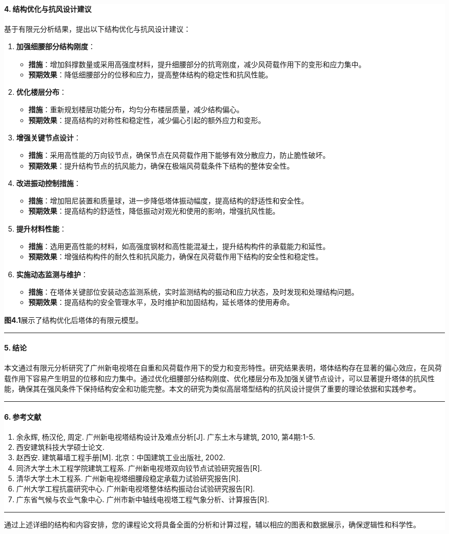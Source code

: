 
#### 4. 结构优化与抗风设计建议
基于有限元分析结果，提出以下结构优化与抗风设计建议：

1. **加强细腰部分结构刚度**：
   - **措施**：增加斜撑数量或采用高强度材料，提升细腰部分的抗弯刚度，减少风荷载作用下的变形和应力集中。
   - **预期效果**：降低细腰部分的位移和应力，提高整体结构的稳定性和抗风性能。

2. **优化楼层分布**：
   - **措施**：重新规划楼层功能分布，均匀分布楼层质量，减少结构偏心。
   - **预期效果**：提高结构的对称性和稳定性，减少偏心引起的额外应力和变形。

3. **增强关键节点设计**：
   - **措施**：采用高性能的万向铰节点，确保节点在风荷载作用下能够有效分散应力，防止脆性破坏。
   - **预期效果**：提升结构节点的抗风能力，确保在极端风荷载条件下结构的整体安全性。

4. **改进振动控制措施**：
   - **措施**：增加阻尼装置和质量球，进一步降低塔体振动幅度，提高结构的舒适性和安全性。
   - **预期效果**：提高结构的舒适性，降低振动对观光和使用的影响，增强抗风性能。

5. **提升材料性能**：
   - **措施**：选用更高性能的材料，如高强度钢材和高性能混凝土，提升结构构件的承载能力和延性。
   - **预期效果**：增强结构构件的耐久性和抗风能力，确保在风荷载作用下结构的安全性和稳定性。

6. **实施动态监测与维护**：
   - **措施**：在塔体关键部位安装动态监测系统，实时监测结构的振动和应力状态，及时发现和处理结构问题。
   - **预期效果**：提高结构的安全管理水平，及时维护和加固结构，延长塔体的使用寿命。

**图4.1**展示了结构优化后塔体的有限元模型。

---

#### 5. 结论
本文通过有限元分析研究了广州新电视塔在自重和风荷载作用下的受力和变形特性。研究结果表明，塔体结构存在显著的偏心效应，在风荷载作用下容易产生明显的位移和应力集中。通过优化细腰部分结构刚度、优化楼层分布及加强关键节点设计，可以显著提升塔体的抗风性能，确保其在强风条件下保持结构安全和功能完整。本文的研究为类似高层塔型结构的抗风设计提供了重要的理论依据和实践参考。

---

#### 6. 参考文献
1. 余永辉, 杨汉伦, 周定. 广州新电视塔结构设计及难点分析[J]. 广东土木与建筑, 2010, 第4期:1-5.
2. 西安建筑科技大学硕士论文.
3. 赵西安. 建筑幕墙工程手册[M]. 北京：中国建筑工业出版社, 2002.
4. 同济大学土木工程学院建筑工程系. 广州新电视塔双向铰节点试验研究报告[R].
5. 清华大学土木工程系. 广州新电视塔细腰段稳定承载力试验研究报告[R].
6. 广州大学工程抗震研究中心. 广州新电视塔整体结构振动台试验研究报告[R].
7. 广东省气候与农业气象中心. 广州市新中轴线电视塔工程气象分析、计算报告[R].

---

通过上述详细的结构和内容安排，您的课程论文将具备全面的分析和计算过程，辅以相应的图表和数据展示，确保逻辑性和科学性。